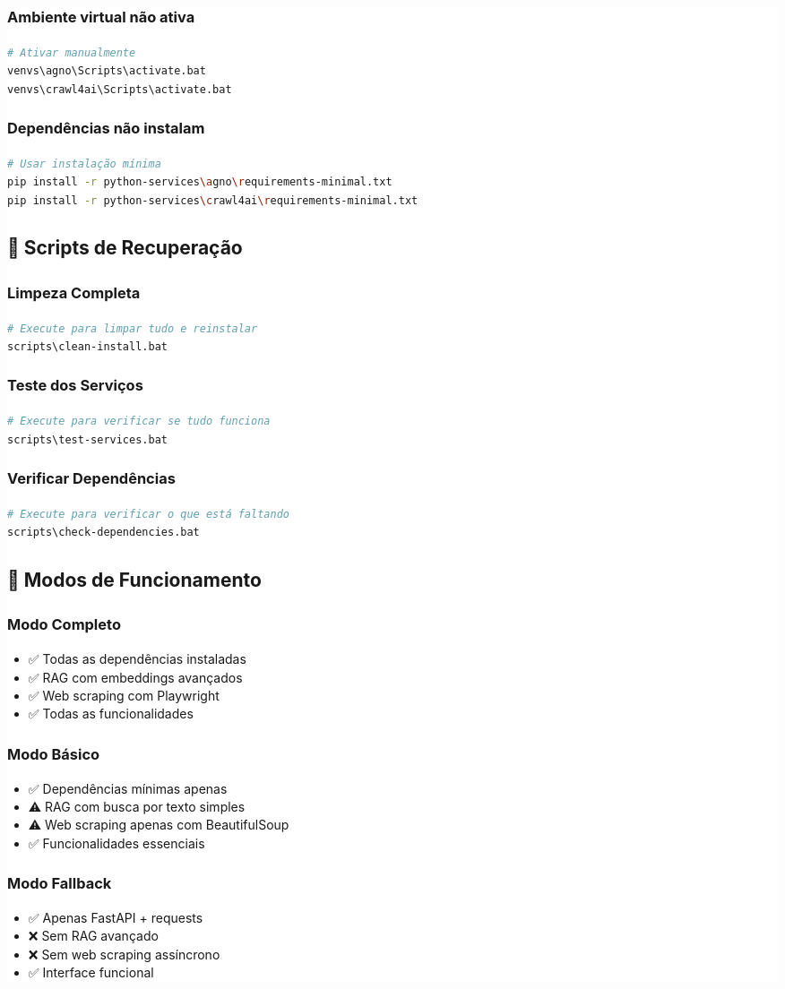 ### **Ambiente virtual não ativa**
```bash
# Ativar manualmente
venvs\agno\Scripts\activate.bat
venvs\crawl4ai\Scripts\activate.bat
```

### **Dependências não instalam**
```bash
# Usar instalação mínima
pip install -r python-services\agno\requirements-minimal.txt
pip install -r python-services\crawl4ai\requirements-minimal.txt
```

## 🔄 **Scripts de Recuperação**

### **Limpeza Completa**
```bash
# Execute para limpar tudo e reinstalar
scripts\clean-install.bat
```

### **Teste dos Serviços**
```bash
# Execute para verificar se tudo funciona
scripts\test-services.bat
```

### **Verificar Dependências**
```bash
# Execute para verificar o que está faltando
scripts\check-dependencies.bat
```

## 🚀 **Modos de Funcionamento**

### **Modo Completo**
- ✅ Todas as dependências instaladas
- ✅ RAG com embeddings avançados
- ✅ Web scraping com Playwright
- ✅ Todas as funcionalidades

### **Modo Básico**
- ✅ Dependências mínimas apenas
- ⚠️ RAG com busca por texto simples
- ⚠️ Web scraping apenas com BeautifulSoup
- ✅ Funcionalidades essenciais

### **Modo Fallback**
- ✅ Apenas FastAPI + requests
- ❌ Sem RAG avançado
- ❌ Sem web scraping assíncrono
- ✅ Interface funcional
